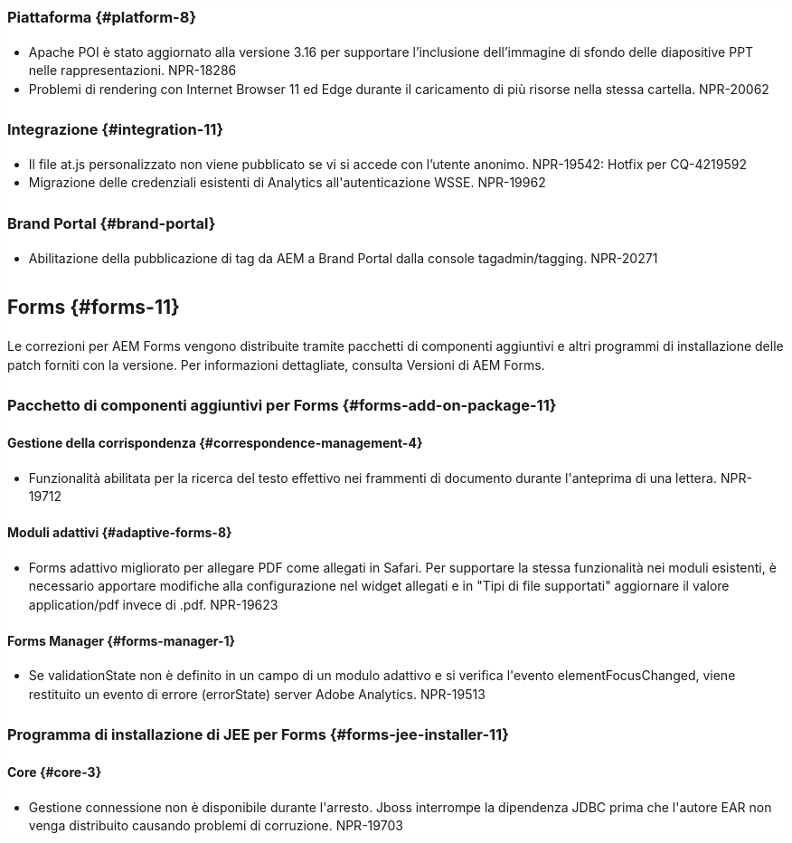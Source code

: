 ### Piattaforma {#platform-8}

* Apache POI è stato aggiornato alla versione 3.16 per supportare l’inclusione dell’immagine di sfondo delle diapositive PPT nelle rappresentazioni. NPR-18286
* Problemi di rendering con Internet Browser 11 ed Edge durante il caricamento di più risorse nella stessa cartella. NPR-20062

### Integrazione {#integration-11}

* Il file at.js personalizzato non viene pubblicato se vi si accede con l’utente anonimo. NPR-19542: Hotfix per CQ-4219592
* Migrazione delle credenziali esistenti di Analytics all&#39;autenticazione WSSE. NPR-19962

### Brand Portal {#brand-portal}

* Abilitazione della pubblicazione di tag da AEM a Brand Portal dalla console tagadmin/tagging. NPR-20271

## Forms {#forms-11}

Le correzioni per AEM Forms vengono distribuite tramite pacchetti di componenti aggiuntivi e altri programmi di installazione delle patch forniti con la versione. Per informazioni dettagliate, consulta Versioni di AEM Forms.

### Pacchetto di componenti aggiuntivi per Forms  {#forms-add-on-package-11}

#### Gestione della corrispondenza {#correspondence-management-4}

* Funzionalità abilitata per la ricerca del testo effettivo nei frammenti di documento durante l&#39;anteprima di una lettera. NPR-19712

#### Moduli adattivi {#adaptive-forms-8}

* Forms adattivo migliorato per allegare PDF come allegati in Safari. Per supportare la stessa funzionalità nei moduli esistenti, è necessario apportare modifiche alla configurazione nel widget allegati e in &quot;Tipi di file supportati&quot; aggiornare il valore application/pdf invece di .pdf. NPR-19623

#### Forms Manager {#forms-manager-1}

* Se validationState non è definito in un campo di un modulo adattivo e si verifica l&#39;evento elementFocusChanged, viene restituito un evento di errore (errorState)  server Adobe Analytics. NPR-19513

### Programma di installazione di JEE per Forms {#forms-jee-installer-11}

#### Core {#core-3}

* Gestione connessione non è disponibile durante l&#39;arresto. Jboss interrompe la dipendenza JDBC prima che l&#39;autore EAR non venga distribuito causando problemi di corruzione. NPR-19703
